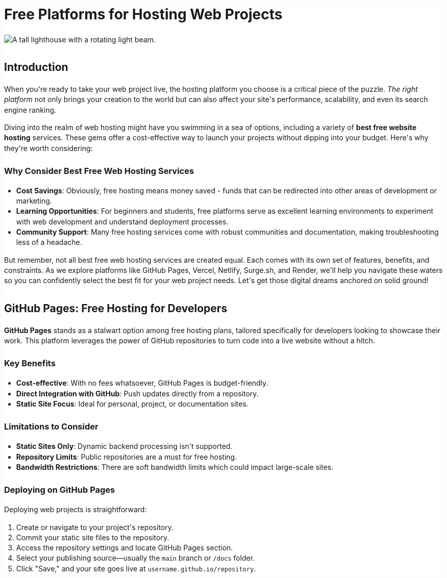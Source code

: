 # Free Platforms for Hosting Web Projects

![A tall lighthouse with a rotating light beam.](https://api.junia.ai/storage/v1/object/sign/user-generated-images/e8ea8e1f-482a-4fb1-b14a-8a0e53a999eb/bca88db6-850c-4d7f-ae84-32a80f5e2417.png?token=eyJhbGciOiJIUzI1NiIsInR5cCI6IkpXVCJ9.eyJ1cmwiOiJ1c2VyLWdlbmVyYXRlZC1pbWFnZXMvZThlYThlMWYtNDgyYS00ZmIxLWIxNGEtOGEwZTUzYTk5OWViL2JjYTg4ZGI2LTg1MGMtNGQ3Zi1hZTg0LTMyYTgwZjVlMjQxNy5wbmciLCJpYXQiOjE3MDQzODQ3NzksImV4cCI6MjAxOTc0NDc3OX0.waTCF6wtH0zRQdxvGxlIx3PI399_Mi2K10ov-kQmSxk)

## Introduction

When you're ready to take your web project live, the hosting platform you choose is a critical piece of the puzzle. _The right platform_ not only brings your creation to the world but can also affect your site's performance, scalability, and even its search engine ranking.

Diving into the realm of web hosting might have you swimming in a sea of options, including a variety of **best free website hosting** services. These gems offer a cost-effective way to launch your projects without dipping into your budget. Here's why they're worth considering:

### Why Consider Best Free Web Hosting Services

- **Cost Savings**: Obviously, free hosting means money saved - funds that can be redirected into other areas of development or marketing.
- **Learning Opportunities**: For beginners and students, free platforms serve as excellent learning environments to experiment with web development and understand deployment processes.
- **Community Support**: Many free hosting services come with robust communities and documentation, making troubleshooting less of a headache.

But remember, not all best free web hosting services are created equal. Each comes with its own set of features, benefits, and constraints. As we explore platforms like GitHub Pages, Vercel, Netlify, Surge.sh, and Render, we'll help you navigate these waters so you can confidently select the best fit for your web project needs. Let's get those digital dreams anchored on solid ground!

## GitHub Pages: Free Hosting for Developers

**GitHub Pages** stands as a stalwart option among free hosting plans, tailored specifically for developers looking to showcase their work. This platform leverages the power of GitHub repositories to turn code into a live website without a hitch.

### Key Benefits

- **Cost-effective**: With no fees whatsoever, GitHub Pages is budget-friendly.
- **Direct Integration with GitHub**: Push updates directly from a repository.
- **Static Site Focus**: Ideal for personal, project, or documentation sites.

### Limitations to Consider

- **Static Sites Only**: Dynamic backend processing isn't supported.
- **Repository Limits**: Public repositories are a must for free hosting.
- **Bandwidth Restrictions**: There are soft bandwidth limits which could impact large-scale sites.

### Deploying on GitHub Pages

Deploying web projects is straightforward:

1.  Create or navigate to your project's repository.
2.  Commit your static site files to the repository.
3.  Access the repository settings and locate GitHub Pages section.
4.  Select your publishing source—usually the `main` branch or `/docs` folder.
5.  Click "Save," and your site goes live at `username.github.io/repository`.
